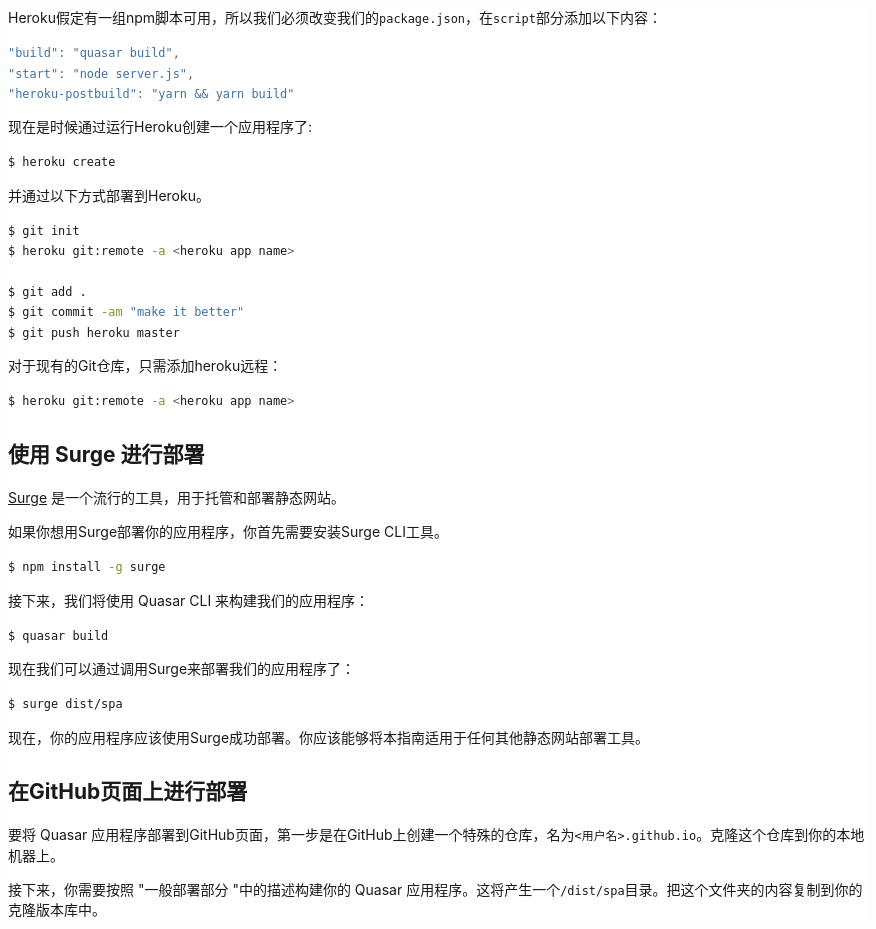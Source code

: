 Heroku假定有一组npm脚本可用，所以我们必须改变我们的`package.json`，在`script`部分添加以下内容：

```js
"build": "quasar build",
"start": "node server.js",
"heroku-postbuild": "yarn && yarn build"
```

现在是时候通过运行Heroku创建一个应用程序了:

```bash
$ heroku create
```

并通过以下方式部署到Heroku。

```bash
$ git init
$ heroku git:remote -a <heroku app name>

$ git add .
$ git commit -am "make it better"
$ git push heroku master
```

对于现有的Git仓库，只需添加heroku远程：

```bash
$ heroku git:remote -a <heroku app name>
```

## 使用 Surge 进行部署

[Surge](https://surge.sh/) 是一个流行的工具，用于托管和部署静态网站。

如果你想用Surge部署你的应用程序，你首先需要安装Surge CLI工具。

```bash
$ npm install -g surge
```

接下来，我们将使用 Quasar CLI 来构建我们的应用程序：

```bash
$ quasar build
```

现在我们可以通过调用Surge来部署我们的应用程序了：

```bash
$ surge dist/spa
```

现在，你的应用程序应该使用Surge成功部署。你应该能够将本指南适用于任何其他静态网站部署工具。

## 在GitHub页面上进行部署

要将 Quasar 应用程序部署到GitHub页面，第一步是在GitHub上创建一个特殊的仓库，名为`<用户名>.github.io`。克隆这个仓库到你的本地机器上。

接下来，你需要按照 "一般部署部分 "中的描述构建你的 Quasar 应用程序。这将产生一个`/dist/spa`目录。把这个文件夹的内容复制到你的克隆版本库中。
